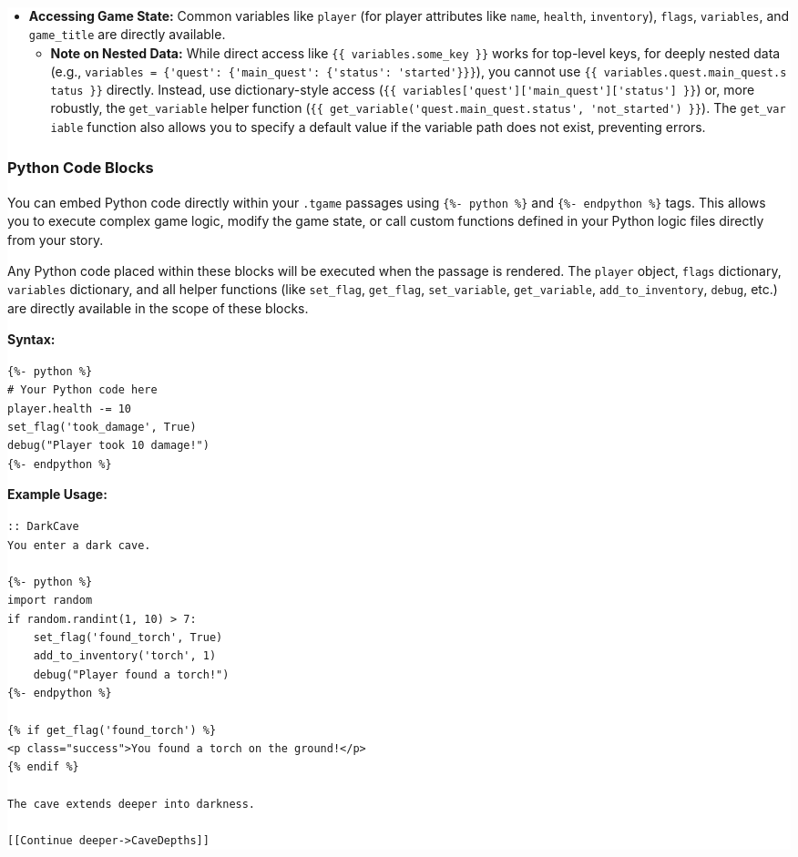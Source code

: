 *   **Accessing Game State:** Common variables like `player` (for player attributes like `name`, `health`, `inventory`), `flags`, `variables`, and `game_title` are directly available.
    *   **Note on Nested Data:** While direct access like `{{ variables.some_key }}` works for top-level keys, for deeply nested data (e.g., `variables = {'quest': {'main_quest': {'status': 'started'}}}`), you cannot use `{{ variables.quest.main_quest.status }}` directly. Instead, use dictionary-style access (`{{ variables['quest']['main_quest']['status'] }}`) or, more robustly, the `get_variable` helper function (`{{ get_variable('quest.main_quest.status', 'not_started') }}`). The `get_variable` function also allows you to specify a default value if the variable path does not exist, preventing errors.

### Python Code Blocks

You can embed Python code directly within your `.tgame` passages using `{%- python %}` and `{%- endpython %}` tags. This allows you to execute complex game logic, modify the game state, or call custom functions defined in your Python logic files directly from your story.

Any Python code placed within these blocks will be executed when the passage is rendered. The `player` object, `flags` dictionary, `variables` dictionary, and all helper functions (like `set_flag`, `get_flag`, `set_variable`, `get_variable`, `add_to_inventory`, `debug`, etc.) are directly available in the scope of these blocks.

**Syntax:**

```
{%- python %}
# Your Python code here
player.health -= 10
set_flag('took_damage', True)
debug("Player took 10 damage!")
{%- endpython %}
```

**Example Usage:**

```
:: DarkCave
You enter a dark cave.

{%- python %}
import random
if random.randint(1, 10) > 7:
    set_flag('found_torch', True)
    add_to_inventory('torch', 1)
    debug("Player found a torch!")
{%- endpython %}

{% if get_flag('found_torch') %}
<p class="success">You found a torch on the ground!</p>
{% endif %}

The cave extends deeper into darkness.

[[Continue deeper->CaveDepths]]
```
